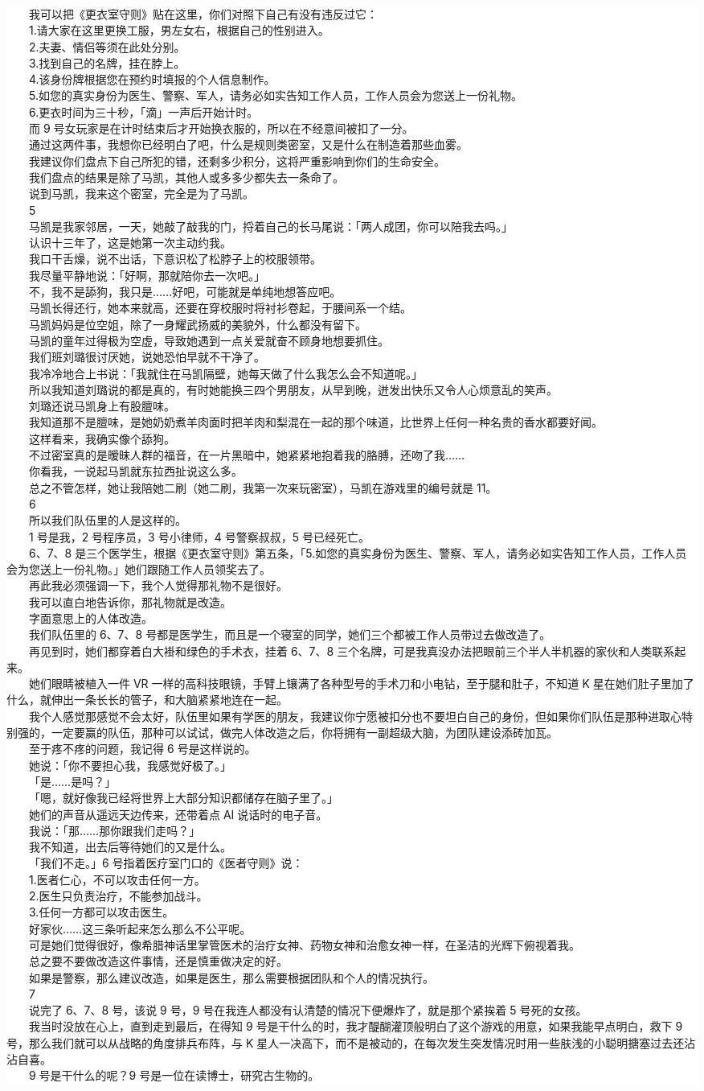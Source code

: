 &emsp;&emsp;我可以把《更衣室守则》贴在这里，你们对照下自己有没有违反过它：  
&emsp;&emsp;1.请大家在这里更换工服，男左女右，根据自己的性别进入。  
&emsp;&emsp;2.夫妻、情侣等须在此处分别。  
&emsp;&emsp;3.找到自己的名牌，挂在脖上。  
&emsp;&emsp;4.该身份牌根据您在预约时填报的个人信息制作。  
&emsp;&emsp;5.如您的真实身份为医生、警察、军人，请务必如实告知工作人员，工作人员会为您送上一份礼物。  
&emsp;&emsp;6.更衣时间为三十秒，「滴」一声后开始计时。  
&emsp;&emsp;而 9 号女玩家是在计时结束后才开始换衣服的，所以在不经意间被扣了一分。  
&emsp;&emsp;通过这两件事，我想你已经明白了吧，什么是规则类密室，又是什么在制造着那些血雾。  
&emsp;&emsp;我建议你们盘点下自己所犯的错，还剩多少积分，这将严重影响到你们的生命安全。  
&emsp;&emsp;我们盘点的结果是除了马凯，其他人或多多少都失去一条命了。  
&emsp;&emsp;说到马凯，我来这个密室，完全是为了马凯。  
&emsp;&emsp;5  
&emsp;&emsp;马凯是我家邻居，一天，她敲了敲我的门，捋着自己的长马尾说：「两人成团，你可以陪我去吗。」  
&emsp;&emsp;认识十三年了，这是她第一次主动约我。  
&emsp;&emsp;我口干舌燥，说不出话，下意识松了松脖子上的校服领带。  
&emsp;&emsp;我尽量平静地说：「好啊，那就陪你去一次吧。」  
&emsp;&emsp;不，我不是舔狗，我只是……好吧，可能就是单纯地想答应吧。  
&emsp;&emsp;马凯长得还行，她本来就高，还要在穿校服时将衬衫卷起，于腰间系一个结。  
&emsp;&emsp;马凯妈妈是位空姐，除了一身耀武扬威的美貌外，什么都没有留下。  
&emsp;&emsp;马凯的童年过得极为空虚，导致她遇到一点关爱就奋不顾身地想要抓住。  
&emsp;&emsp;我们班刘璐很讨厌她，说她恐怕早就不干净了。  
&emsp;&emsp;我冷冷地合上书说：「我就住在马凯隔壁，她每天做了什么我怎么会不知道呢。」  
&emsp;&emsp;所以我知道刘璐说的都是真的，有时她能换三四个男朋友，从早到晚，迸发出快乐又令人心烦意乱的笑声。  
&emsp;&emsp;刘璐还说马凯身上有股膻味。  
&emsp;&emsp;我知道那不是膻味，是她奶奶煮羊肉面时把羊肉和梨混在一起的那个味道，比世界上任何一种名贵的香水都要好闻。  
&emsp;&emsp;这样看来，我确实像个舔狗。  
&emsp;&emsp;不过密室真的是暧昧人群的福音，在一片黑暗中，她紧紧地抱着我的胳膊，还吻了我……  
&emsp;&emsp;你看我，一说起马凯就东拉西扯说这么多。  
&emsp;&emsp;总之不管怎样，她让我陪她二刷（她二刷，我第一次来玩密室），马凯在游戏里的编号就是 11。  
&emsp;&emsp;6  
&emsp;&emsp;所以我们队伍里的人是这样的。  
&emsp;&emsp;1 号是我，2 号程序员，3 号小律师，4 号警察叔叔，5 号已经死亡。  
&emsp;&emsp;6、7、8 是三个医学生，根据《更衣室守则》第五条，「5.如您的真实身份为医生、警察、军人，请务必如实告知工作人员，工作人员会为您送上一份礼物。」她们跟随工作人员领奖去了。  
&emsp;&emsp;再此我必须强调一下，我个人觉得那礼物不是很好。  
&emsp;&emsp;我可以直白地告诉你，那礼物就是改造。  
&emsp;&emsp;字面意思上的人体改造。  
&emsp;&emsp;我们队伍里的 6、7、8 号都是医学生，而且是一个寝室的同学，她们三个都被工作人员带过去做改造了。  
&emsp;&emsp;再见到时，她们都穿着白大褂和绿色的手术衣，挂着 6、7、8 三个名牌，可是我真没办法把眼前三个半人半机器的家伙和人类联系起来。  
&emsp;&emsp;她们眼睛被植入一件 VR 一样的高科技眼镜，手臂上镶满了各种型号的手术刀和小电钻，至于腿和肚子，不知道 K 星在她们肚子里加了什么，就伸出一条长长的管子，和大脑紧紧地连在一起。  
&emsp;&emsp;我个人感觉那感觉不会太好，队伍里如果有学医的朋友，我建议你宁愿被扣分也不要坦白自己的身份，但如果你们队伍是那种进取心特别强的，一定要赢的队伍，那种可以试试，做完人体改造之后，你将拥有一副超级大脑，为团队建设添砖加瓦。  
&emsp;&emsp;至于疼不疼的问题，我记得 6 号是这样说的。  
&emsp;&emsp;她说：「你不要担心我，我感觉好极了。」  
&emsp;&emsp;「是……是吗？」  
&emsp;&emsp;「嗯，就好像我已经将世界上大部分知识都储存在脑子里了。」  
&emsp;&emsp;她们的声音从遥远天边传来，还带着点 AI 说话时的电子音。  
&emsp;&emsp;我说：「那……那你跟我们走吗？」  
&emsp;&emsp;我不知道，出去后等待她们的又是什么。  
&emsp;&emsp;「我们不走。」6 号指着医疗室门口的《医者守则》说：  
&emsp;&emsp;1.医者仁心，不可以攻击任何一方。  
&emsp;&emsp;2.医生只负责治疗，不能参加战斗。  
&emsp;&emsp;3.任何一方都可以攻击医生。  
&emsp;&emsp;好家伙……这三条听起来怎么那么不公平呢。  
&emsp;&emsp;可是她们觉得很好，像希腊神话里掌管医术的治疗女神、药物女神和治愈女神一样，在圣洁的光辉下俯视着我。  
&emsp;&emsp;总之要不要做改造这件事情，还是慎重做决定的好。  
&emsp;&emsp;如果是警察，那么建议改造，如果是医生，那么需要根据团队和个人的情况执行。  
&emsp;&emsp;7  
&emsp;&emsp;说完了 6、7、8 号，该说 9 号，9 号在我连人都没有认清楚的情况下便爆炸了，就是那个紧挨着 5 号死的女孩。  
&emsp;&emsp;我当时没放在心上，直到走到最后，在得知 9 号是干什么的时，我才醍醐灌顶般明白了这个游戏的用意，如果我能早点明白，救下 9 号，那么我们就可以从战略的角度排兵布阵，与 K 星人一决高下，而不是被动的，在每次发生突发情况时用一些肤浅的小聪明搪塞过去还沾沾自喜。  
&emsp;&emsp;9 号是干什么的呢？9 号是一位在读博士，研究古生物的。  